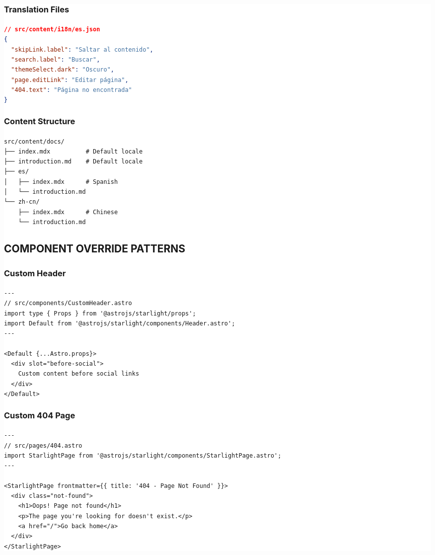 ### Translation Files
```json
// src/content/i18n/es.json
{
  "skipLink.label": "Saltar al contenido",
  "search.label": "Buscar",
  "themeSelect.dark": "Oscuro",
  "page.editLink": "Editar página",
  "404.text": "Página no encontrada"
}
```

### Content Structure
```
src/content/docs/
├── index.mdx          # Default locale
├── introduction.md    # Default locale
├── es/
│   ├── index.mdx      # Spanish
│   └── introduction.md
└── zh-cn/
    ├── index.mdx      # Chinese
    └── introduction.md
```

## COMPONENT OVERRIDE PATTERNS

### Custom Header
```astro
---
// src/components/CustomHeader.astro
import type { Props } from '@astrojs/starlight/props';
import Default from '@astrojs/starlight/components/Header.astro';
---

<Default {...Astro.props}>
  <div slot="before-social">
    Custom content before social links
  </div>
</Default>
```

### Custom 404 Page
```astro
---
// src/pages/404.astro
import StarlightPage from '@astrojs/starlight/components/StarlightPage.astro';
---

<StarlightPage frontmatter={{ title: '404 - Page Not Found' }}>
  <div class="not-found">
    <h1>Oops! Page not found</h1>
    <p>The page you're looking for doesn't exist.</p>
    <a href="/">Go back home</a>
  </div>
</StarlightPage>
```
